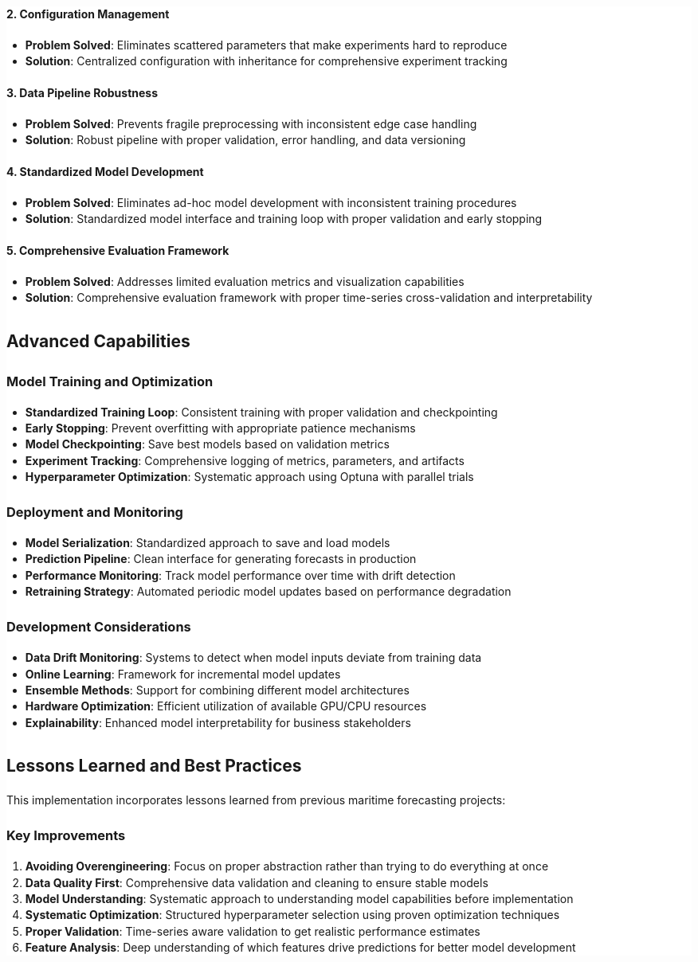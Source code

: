 #### 2. Configuration Management
- **Problem Solved**: Eliminates scattered parameters that make experiments hard to reproduce
- **Solution**: Centralized configuration with inheritance for comprehensive experiment tracking

#### 3. Data Pipeline Robustness
- **Problem Solved**: Prevents fragile preprocessing with inconsistent edge case handling
- **Solution**: Robust pipeline with proper validation, error handling, and data versioning

#### 4. Standardized Model Development
- **Problem Solved**: Eliminates ad-hoc model development with inconsistent training procedures
- **Solution**: Standardized model interface and training loop with proper validation and early stopping

#### 5. Comprehensive Evaluation Framework
- **Problem Solved**: Addresses limited evaluation metrics and visualization capabilities
- **Solution**: Comprehensive evaluation framework with proper time-series cross-validation and interpretability

## Advanced Capabilities

### Model Training and Optimization
- **Standardized Training Loop**: Consistent training with proper validation and checkpointing
- **Early Stopping**: Prevent overfitting with appropriate patience mechanisms
- **Model Checkpointing**: Save best models based on validation metrics
- **Experiment Tracking**: Comprehensive logging of metrics, parameters, and artifacts
- **Hyperparameter Optimization**: Systematic approach using Optuna with parallel trials

### Deployment and Monitoring
- **Model Serialization**: Standardized approach to save and load models
- **Prediction Pipeline**: Clean interface for generating forecasts in production
- **Performance Monitoring**: Track model performance over time with drift detection
- **Retraining Strategy**: Automated periodic model updates based on performance degradation

### Development Considerations
- **Data Drift Monitoring**: Systems to detect when model inputs deviate from training data
- **Online Learning**: Framework for incremental model updates
- **Ensemble Methods**: Support for combining different model architectures
- **Hardware Optimization**: Efficient utilization of available GPU/CPU resources
- **Explainability**: Enhanced model interpretability for business stakeholders

## Lessons Learned and Best Practices

This implementation incorporates lessons learned from previous maritime forecasting projects:

### Key Improvements
1. **Avoiding Overengineering**: Focus on proper abstraction rather than trying to do everything at once
2. **Data Quality First**: Comprehensive data validation and cleaning to ensure stable models
3. **Model Understanding**: Systematic approach to understanding model capabilities before implementation
4. **Systematic Optimization**: Structured hyperparameter selection using proven optimization techniques
5. **Proper Validation**: Time-series aware validation to get realistic performance estimates
6. **Feature Analysis**: Deep understanding of which features drive predictions for better model development
